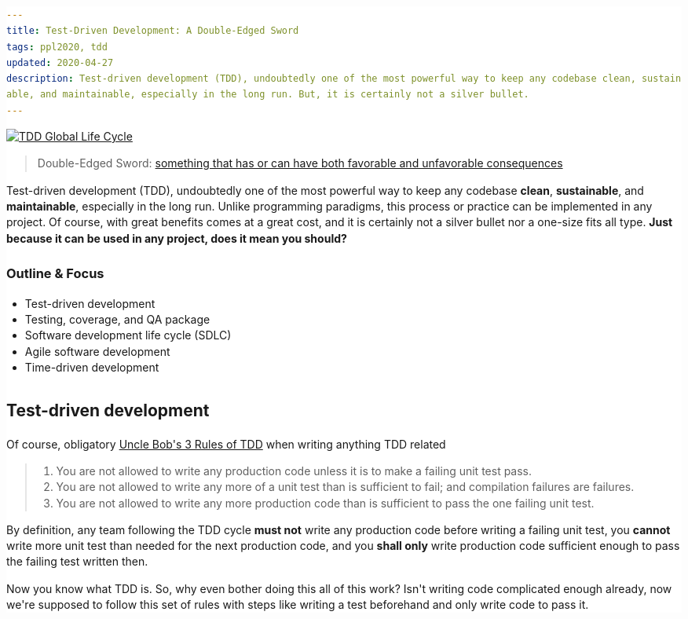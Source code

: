 ```yaml
---
title: Test-Driven Development: A Double-Edged Sword
tags: ppl2020, tdd
updated: 2020-04-27
description: Test-driven development (TDD), undoubtedly one of the most powerful way to keep any codebase clean, sustainable, and maintainable, especially in the long run. But, it is certainly not a silver bullet.
---
```


[![TDD Global Life Cycle](https://upload.wikimedia.org/wikipedia/commons/0/0b/TDD_Global_Lifecycle.png)](https://en.wikipedia.org/wiki/File:TDD_Global_Lifecycle.png)

> Double-Edged Sword: [something that has or can have both favorable and unfavorable consequences](https://www.merriam-webster.com/dictionary/double-edged%20sword)

Test-driven development (TDD), undoubtedly one of the most powerful way to keep any codebase **clean**, **sustainable**, and **maintainable**, especially in the long run. Unlike programming paradigms, this process or practice can be implemented in any project. Of course, with great benefits comes at a great cost, and it is certainly not a silver bullet nor a one-size fits all type. **Just because it can be used in any project, does it mean you should?**

<section id="objective" class="info-box">
    <h3>Outline & Focus</h3>
    <ul>
        <li>Test-driven development</li>
        <li>Testing, coverage, and QA package</li>
        <li>Software development life cycle (SDLC)</li>
        <li>Agile software development</li>
        <li>Time-driven development</li>
    </ul>
</section>

## Test-driven development

Of course, obligatory [Uncle Bob's 3 Rules of TDD](http://www.butunclebob.com/ArticleS.UncleBob.TheThreeRulesOfTdd) when writing anything TDD related

> 1. You are not allowed to write any production code unless it is to make a failing unit test pass.
> 2. You are not allowed to write any more of a unit test than is sufficient to fail; and compilation failures are failures.
> 3. You are not allowed to write any more production code than is sufficient to pass the one failing unit test.

By definition, any team following the TDD cycle **must not** write any production code before writing a failing unit test, you **cannot** write more unit test than needed for the next production code, and you **shall only** write production code sufficient enough to pass the failing test written then.

Now you know what TDD is. So, why even bother doing this all of this work? Isn't writing code complicated enough already, now we're supposed to follow this set of rules with steps like writing a test beforehand and only write code to pass it.
